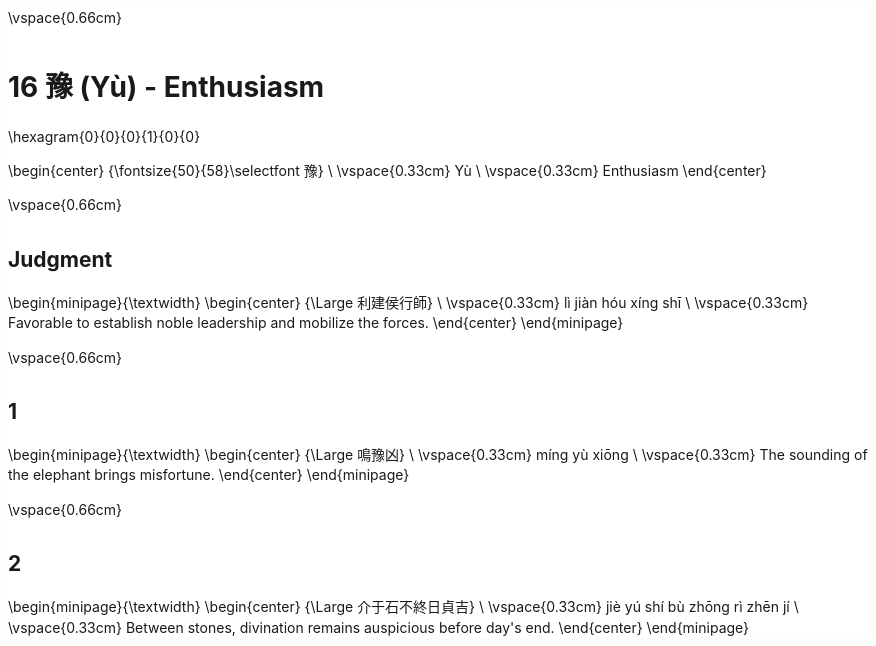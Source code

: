 \vspace{0.66cm}





# 16 豫 (Yù) - Enthusiasm

\hexagram{0}{0}{0}{1}{0}{0}

\begin{center}
{\fontsize{50}{58}\selectfont 豫} \\
\vspace{0.33cm}
Yù \\
\vspace{0.33cm}
Enthusiasm
\end{center}

\vspace{0.66cm}

## Judgment

\begin{minipage}{\textwidth}
\begin{center}
{\Large 利建侯行師} \\
\vspace{0.33cm}
lì jiàn hóu xíng shī \\
\vspace{0.33cm}
Favorable to establish noble leadership and mobilize the forces.
\end{center}
\end{minipage}

\vspace{0.66cm}



## 1

\begin{minipage}{\textwidth}
\begin{center}
{\Large 鳴豫凶} \\
\vspace{0.33cm}
míng yù xiōng \\
\vspace{0.33cm}
The sounding of the elephant brings misfortune.
\end{center}
\end{minipage}

\vspace{0.66cm}



## 2

\begin{minipage}{\textwidth}
\begin{center}
{\Large 介于石不終日貞吉} \\
\vspace{0.33cm}
jiè yú shí bù zhōng rì zhēn jí \\
\vspace{0.33cm}
Between stones, divination remains auspicious before day's end.
\end{center}
\end{minipage}
